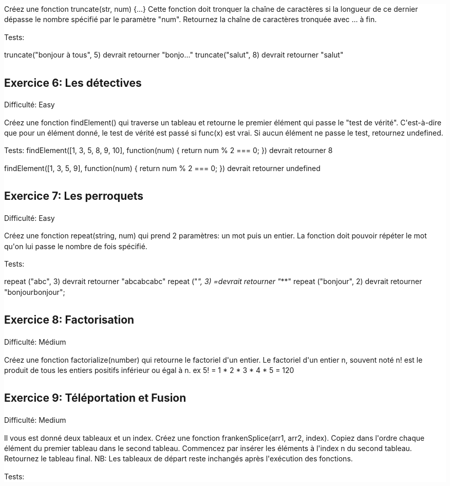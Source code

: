 Créez une fonction truncate(str, num) {...}
Cette fonction doit tronquer la chaîne de caractères si la 
longueur de ce dernier dépasse le nombre spécifié par le paramètre "num".
Retournez la chaîne de caractères tronquée avec ... à fin.

Tests:

truncate("bonjour à tous", 5) devrait retourner "bonjo..."
truncate("salut", 8) devrait retourner "salut"

## Exercice 6:  Les détectives
Difficulté: Easy

Créez une fonction findElement() qui traverse un tableau et retourne le premier élément qui passe le "test de vérité". C'est-à-dire que pour un élément donné, le test de vérité est passé si func(x) est vrai. Si aucun élément ne passe le test, retournez undefined.

Tests:
findElement([1, 3, 5, 8, 9, 10], function(num) { return num % 2 === 0; }) devrait retourner 8

findElement([1, 3, 5, 9], function(num) { return num % 2 === 0; }) devrait retourner undefined

## Exercice 7: Les perroquets
Difficulté: Easy

Créez une fonction repeat(string, num) qui prend 2 paramètres: un mot puis un entier.
La fonction doit pouvoir répéter le mot qu'on lui passe le nombre de fois spécifié.

Tests:

repeat ("abc", 3) devrait retourner "abcabcabc"
repeat ("*", 3) =devrait retourner "***"
repeat ("bonjour", 2) devrait retourner "bonjourbonjour";

## Exercice 8: Factorisation
Difficulté: Médium

Créez une fonction factorialize(number) qui retourne le factoriel d'un entier.
Le factoriel d'un entier n, souvent noté n! est le produit de tous les entiers positifs
inférieur ou égal à n.
ex 5! = 1 * 2 * 3 * 4 * 5 = 120

## Exercice 9: Téléportation et Fusion
Difficulté: Medium

Il vous est donné deux tableaux et un index.
Créez une fonction frankenSplice(arr1, arr2, index).
Copiez dans l'ordre chaque élément du premier tableau dans le second tableau.
Commencez par insérer les éléments à l'index n du second tableau.
Retournez le tableau final.
NB: Les tableaux de départ reste inchangés après l'exécution des fonctions.

Tests:
